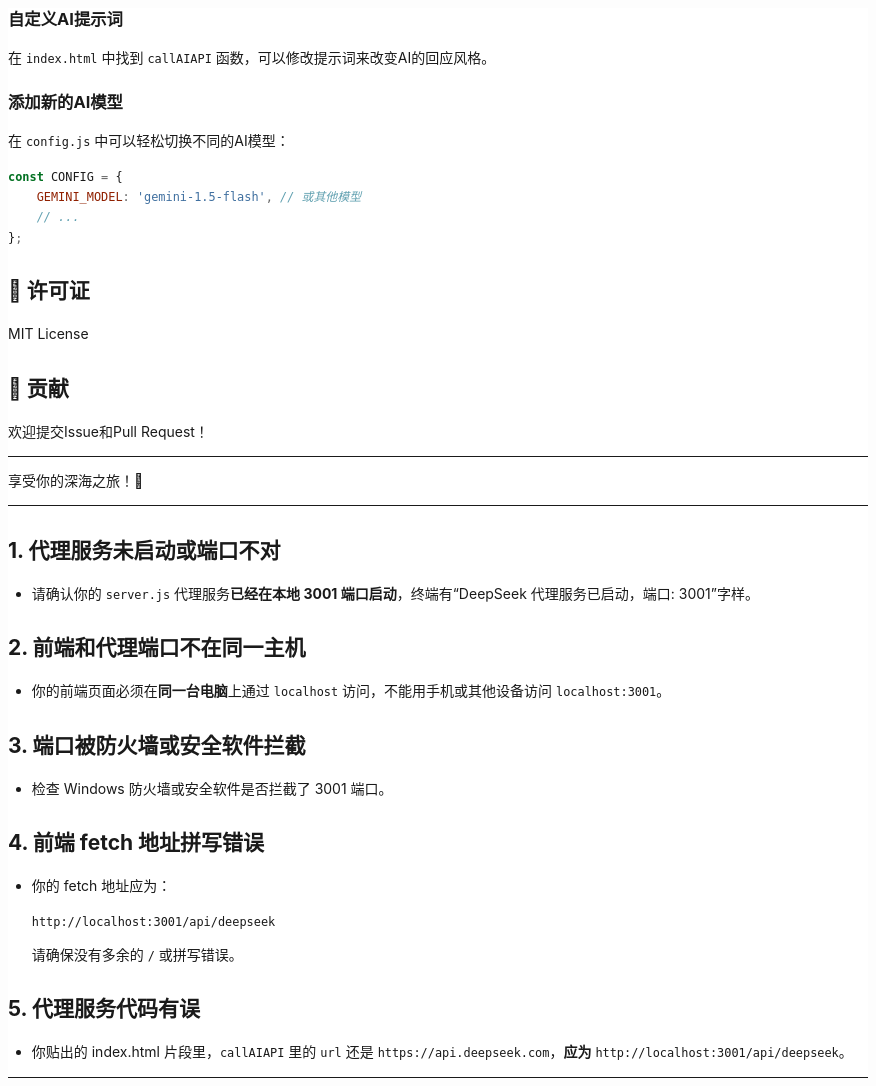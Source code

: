 ### 自定义AI提示词
在 `index.html` 中找到 `callAIAPI` 函数，可以修改提示词来改变AI的回应风格。

### 添加新的AI模型
在 `config.js` 中可以轻松切换不同的AI模型：

```javascript
const CONFIG = {
    GEMINI_MODEL: 'gemini-1.5-flash', // 或其他模型
    // ...
};
```

## 📄 许可证

MIT License

## 🤝 贡献

欢迎提交Issue和Pull Request！

---

享受你的深海之旅！🌊 

---

## 1. 代理服务未启动或端口不对
- 请确认你的 `server.js` 代理服务**已经在本地 3001 端口启动**，终端有“DeepSeek 代理服务已启动，端口: 3001”字样。

## 2. 前端和代理端口不在同一主机
- 你的前端页面必须在**同一台电脑**上通过 `localhost` 访问，不能用手机或其他设备访问 `localhost:3001`。

## 3. 端口被防火墙或安全软件拦截
- 检查 Windows 防火墙或安全软件是否拦截了 3001 端口。

## 4. 前端 fetch 地址拼写错误
- 你的 fetch 地址应为：
  ```
  http://localhost:3001/api/deepseek
  ```
  请确保没有多余的 `/` 或拼写错误。

## 5. 代理服务代码有误
- 你贴出的 index.html 片段里，`callAIAPI` 里的 `url` 还是 `https://api.deepseek.com`，**应为** `http://localhost:3001/api/deepseek`。

---
